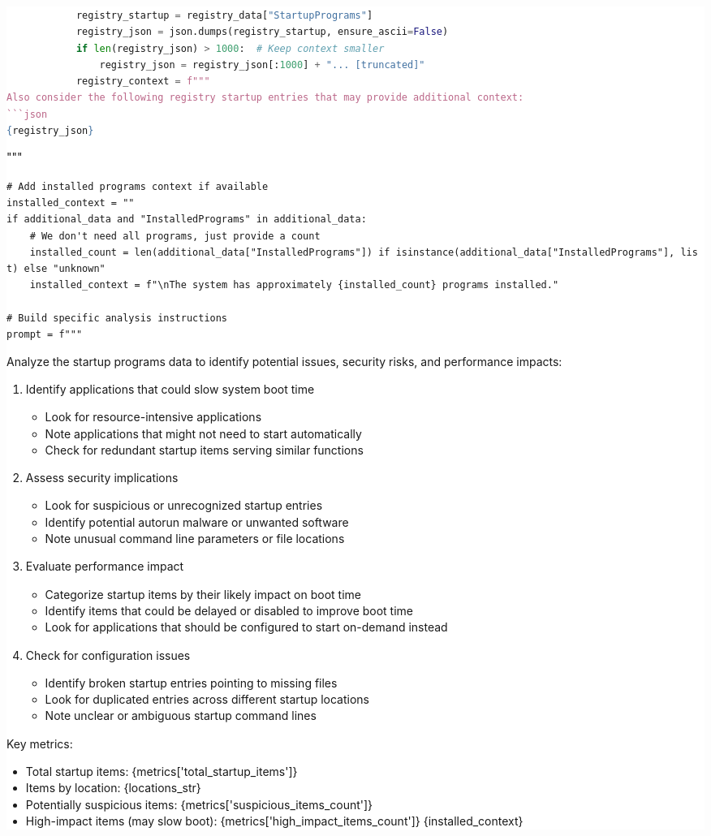 ```python
            registry_startup = registry_data["StartupPrograms"]
            registry_json = json.dumps(registry_startup, ensure_ascii=False)
            if len(registry_json) > 1000:  # Keep context smaller
                registry_json = registry_json[:1000] + "... [truncated]"
            registry_context = f"""
Also consider the following registry startup entries that may provide additional context:
```json
{registry_json}
```
"""
            
    # Add installed programs context if available
    installed_context = ""
    if additional_data and "InstalledPrograms" in additional_data:
        # We don't need all programs, just provide a count
        installed_count = len(additional_data["InstalledPrograms"]) if isinstance(additional_data["InstalledPrograms"], list) else "unknown"
        installed_context = f"\nThe system has approximately {installed_count} programs installed."
    
    # Build specific analysis instructions
    prompt = f"""
Analyze the startup programs data to identify potential issues, security risks, and performance impacts:

1. Identify applications that could slow system boot time
   - Look for resource-intensive applications
   - Note applications that might not need to start automatically
   - Check for redundant startup items serving similar functions

2. Assess security implications
   - Look for suspicious or unrecognized startup entries
   - Identify potential autorun malware or unwanted software
   - Note unusual command line parameters or file locations

3. Evaluate performance impact
   - Categorize startup items by their likely impact on boot time
   - Identify items that could be delayed or disabled to improve boot time
   - Look for applications that should be configured to start on-demand instead

4. Check for configuration issues
   - Identify broken startup entries pointing to missing files
   - Look for duplicated entries across different startup locations
   - Note unclear or ambiguous startup command lines

Key metrics:
- Total startup items: {metrics['total_startup_items']}
- Items by location:
{locations_str}
- Potentially suspicious items: {metrics['suspicious_items_count']}
- High-impact items (may slow boot): {metrics['high_impact_items_count']}
{installed_context}
